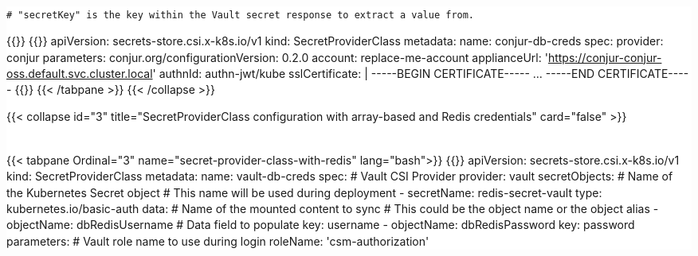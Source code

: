     # "secretKey" is the key within the Vault secret response to extract a value from.
  {{</tab >}}
  {{<tab header="Conjur" >}}
apiVersion: secrets-store.csi.x-k8s.io/v1
kind: SecretProviderClass
metadata:
  name: conjur-db-creds
spec:
  provider: conjur
  parameters:
    conjur.org/configurationVersion: 0.2.0
    account: replace-me-account
    applianceUrl: 'https://conjur-conjur-oss.default.svc.cluster.local'
    authnId: authn-jwt/kube
    sslCertificate: |
      -----BEGIN CERTIFICATE-----
      ...
      -----END CERTIFICATE-----
  {{</tab >}}
  {{< /tabpane >}}
  {{< /collapse >}}

  {{< collapse id="3" title="SecretProviderClass configuration with array-based and Redis credentials" card="false" >}}

  <br>
  {{< tabpane Ordinal="3" name="secret-provider-class-with-redis" lang="bash">}}
  {{<tab header="Vault" >}}
apiVersion: secrets-store.csi.x-k8s.io/v1
kind: SecretProviderClass
metadata:
  name: vault-db-creds
spec:
  # Vault CSI Provider
  provider: vault
  secretObjects:
  # Name of the Kubernetes Secret object
  # This name will be used during deployment
  - secretName: redis-secret-vault
    type: kubernetes.io/basic-auth
    data:
      # Name of the mounted content to sync
      # This could be the object name or the object alias
      - objectName: dbRedisUsername
        # Data field to populate
        key: username
      - objectName: dbRedisPassword
        key: password
  parameters:
    # Vault role name to use during login
    roleName: 'csm-authorization'